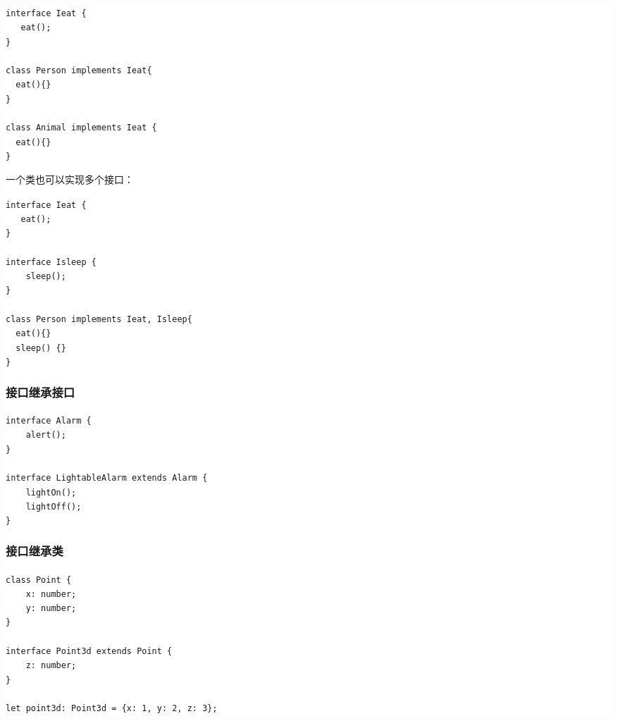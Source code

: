 ```
interface Ieat {
   eat();
}

class Person implements Ieat{
  eat(){}
}

class Animal implements Ieat {
  eat(){}
}
```

一个类也可以实现多个接口：

```
interface Ieat {
   eat();
}

interface Isleep {
    sleep();
}

class Person implements Ieat, Isleep{
  eat(){}
  sleep() {}
}
```

### 接口继承接口 

```
interface Alarm {
    alert();
}

interface LightableAlarm extends Alarm {
    lightOn();
    lightOff();
}
```

### 接口继承类

```
class Point {
    x: number;
    y: number;
}

interface Point3d extends Point {
    z: number;
}

let point3d: Point3d = {x: 1, y: 2, z: 3};
```
